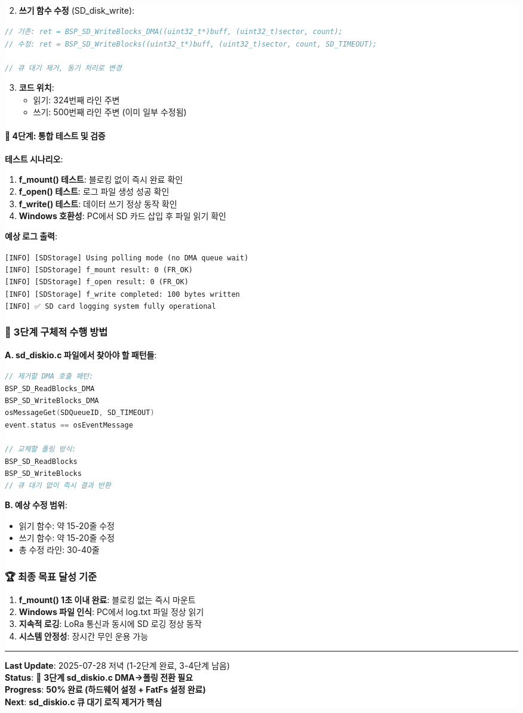 2. **쓰기 함수 수정** (SD_disk_write):
```c
// 기존: ret = BSP_SD_WriteBlocks_DMA((uint32_t*)buff, (uint32_t)sector, count);
// 수정: ret = BSP_SD_WriteBlocks((uint32_t*)buff, (uint32_t)sector, count, SD_TIMEOUT);

// 큐 대기 제거, 동기 처리로 변경
```

3. **코드 위치**:
   - 읽기: 324번째 라인 주변
   - 쓰기: 500번째 라인 주변 (이미 일부 수정됨)

#### **🧪 4단계: 통합 테스트 및 검증**

**테스트 시나리오**:
1. **f_mount() 테스트**: 블로킹 없이 즉시 완료 확인
2. **f_open() 테스트**: 로그 파일 생성 성공 확인
3. **f_write() 테스트**: 데이터 쓰기 정상 동작 확인
4. **Windows 호환성**: PC에서 SD 카드 삽입 후 파일 읽기 확인

**예상 로그 출력**:
```
[INFO] [SDStorage] Using polling mode (no DMA queue wait)
[INFO] [SDStorage] f_mount result: 0 (FR_OK)
[INFO] [SDStorage] f_open result: 0 (FR_OK) 
[INFO] [SDStorage] f_write completed: 100 bytes written
[INFO] ✅ SD card logging system fully operational
```

### 🎯 **3단계 구체적 수행 방법**

**A. sd_diskio.c 파일에서 찾아야 할 패턴들**:
```c
// 제거할 DMA 호출 패턴:
BSP_SD_ReadBlocks_DMA
BSP_SD_WriteBlocks_DMA
osMessageGet(SDQueueID, SD_TIMEOUT)
event.status == osEventMessage

// 교체할 폴링 방식:
BSP_SD_ReadBlocks
BSP_SD_WriteBlocks
// 큐 대기 없이 즉시 결과 반환
```

**B. 예상 수정 범위**:
- 읽기 함수: 약 15-20줄 수정
- 쓰기 함수: 약 15-20줄 수정
- 총 수정 라인: 30-40줄

### 🏆 **최종 목표 달성 기준**

1. **f_mount() 1초 이내 완료**: 블로킹 없는 즉시 마운트
2. **Windows 파일 인식**: PC에서 log.txt 파일 정상 읽기
3. **지속적 로깅**: LoRa 통신과 동시에 SD 로깅 정상 동작
4. **시스템 안정성**: 장시간 무인 운용 가능

---

**Last Update**: 2025-07-28 저녁 (1-2단계 완료, 3-4단계 남음)  
**Status**: 🔄 **3단계 sd_diskio.c DMA→폴링 전환 필요**  
**Progress**: **50% 완료 (하드웨어 설정 + FatFs 설정 완료)**  
**Next**: **sd_diskio.c 큐 대기 로직 제거가 핵심**